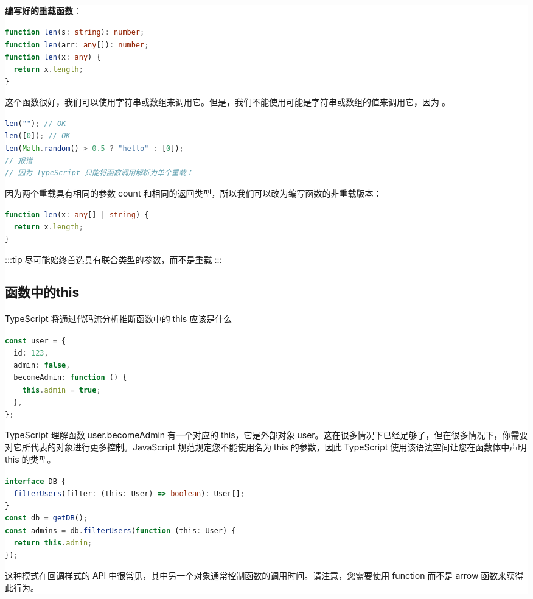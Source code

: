 **编写好的重载函数**：
```typescript
function len(s: string): number;
function len(arr: any[]): number;
function len(x: any) {
  return x.length;
}
```

这个函数很好，我们可以使用字符串或数组来调用它。但是，我们不能使用可能是字符串或数组的值来调用它，因为 <lines text="TypeScript 只能将函数调用解析为单个重载"/>。

```typescript
len(""); // OK
len([0]); // OK
len(Math.random() > 0.5 ? "hello" : [0]); 
// 报错
// 因为 TypeScript 只能将函数调用解析为单个重载：
```
因为两个重载具有相同的参数 count 和相同的返回类型，所以我们可以改为编写函数的非重载版本：
```typescript
function len(x: any[] | string) {
  return x.length;
}
```

:::tip
尽可能始终首选具有联合类型的参数，而不是重载
:::

## 函数中的this
TypeScript 将通过代码流分析推断函数中的 this 应该是什么

```typescript
const user = {
  id: 123,
  admin: false,
  becomeAdmin: function () {
    this.admin = true;
  },
};
```
TypeScript 理解函数 user.becomeAdmin 有一个对应的 this，它是外部对象 user。这在很多情况下已经足够了，但在很多情况下，你需要对它所代表的对象进行更多控制。JavaScript 规范规定您不能使用名为 this 的参数，因此 TypeScript 使用该语法空间让您在函数体中声明 this 的类型。

```typescript
interface DB {
  filterUsers(filter: (this: User) => boolean): User[];
}
const db = getDB();
const admins = db.filterUsers(function (this: User) {
  return this.admin;
});
```
这种模式在回调样式的 API 中很常见，其中另一个对象通常控制函数的调用时间。请注意，您需要使用 function 而不是 arrow 函数来获得此行为。
